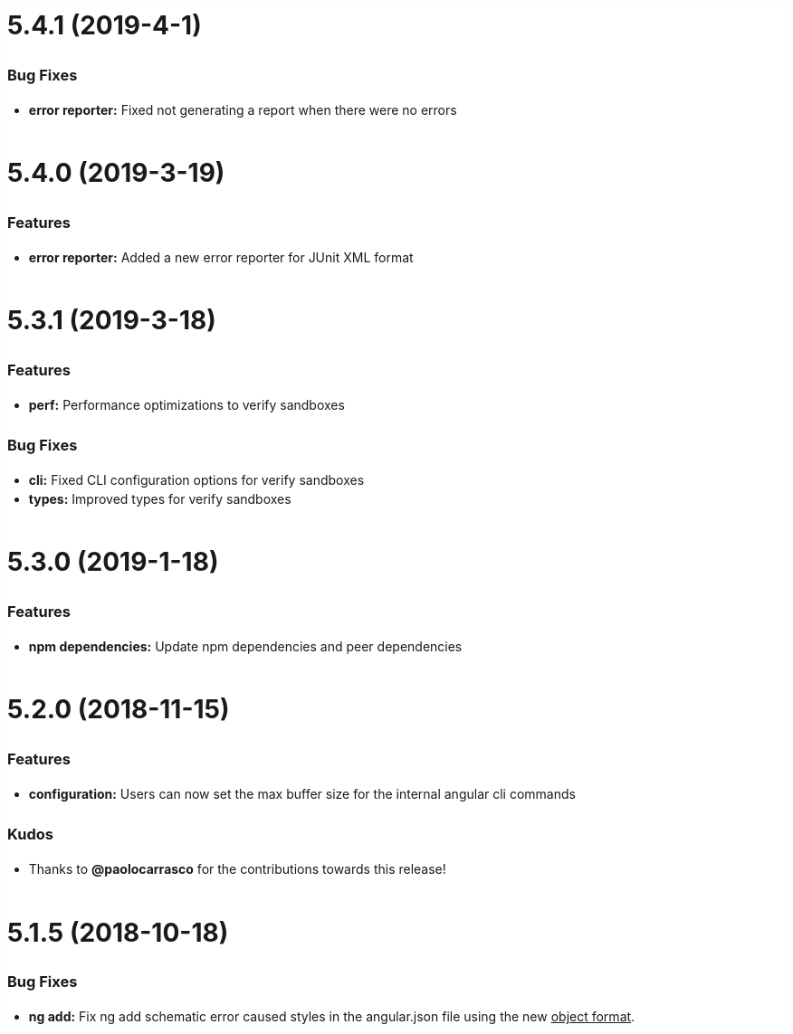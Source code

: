 # 5.4.1 (2019-4-1)

<a name="5.4.1"></a>

### Bug Fixes
* **error reporter:** Fixed not generating a report when there were no errors

# 5.4.0 (2019-3-19)

<a name="5.4.0"></a>

### Features
* **error reporter:** Added a new error reporter for JUnit XML format

# 5.3.1 (2019-3-18)

<a name="5.3.1"></a>

### Features
* **perf:** Performance optimizations to verify sandboxes

### Bug Fixes
* **cli:** Fixed CLI configuration options for verify sandboxes
* **types:** Improved types for verify sandboxes

# 5.3.0 (2019-1-18)

<a name="5.3.0"></a>

### Features
* **npm dependencies:** Update npm dependencies and peer dependencies

# 5.2.0 (2018-11-15)

### Features
* **configuration:** Users can now set the max buffer size for the internal angular cli commands

### Kudos
* Thanks to **@paolocarrasco** for the contributions towards this release!

# 5.1.5 (2018-10-18)

<a name="5.1.5"></a>

### Bug Fixes
* **ng add:** Fix ng add schematic error caused styles in the angular.json file using the new [object format](https://github.com/angular/angular-cli/wiki/stories-global-styles#global-styles).
